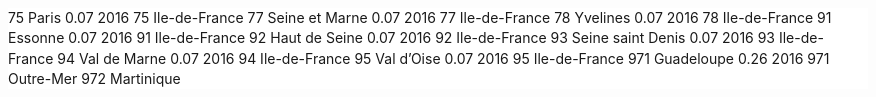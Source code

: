    <td style="text-align:left;"> 75 Paris </td>
   <td style="text-align:right;"> 0.07 </td>
   <td style="text-align:left;"> 2016 </td>
   <td style="text-align:left;"> 75 </td>
   <td style="text-align:left;"> Ile-de-France </td>
  </tr>
  <tr>
   <td style="text-align:left;"> 77 Seine et Marne </td>
   <td style="text-align:right;"> 0.07 </td>
   <td style="text-align:left;"> 2016 </td>
   <td style="text-align:left;"> 77 </td>
   <td style="text-align:left;"> Ile-de-France </td>
  </tr>
  <tr>
   <td style="text-align:left;"> 78 Yvelines </td>
   <td style="text-align:right;"> 0.07 </td>
   <td style="text-align:left;"> 2016 </td>
   <td style="text-align:left;"> 78 </td>
   <td style="text-align:left;"> Ile-de-France </td>
  </tr>
  <tr>
   <td style="text-align:left;"> 91 Essonne </td>
   <td style="text-align:right;"> 0.07 </td>
   <td style="text-align:left;"> 2016 </td>
   <td style="text-align:left;"> 91 </td>
   <td style="text-align:left;"> Ile-de-France </td>
  </tr>
  <tr>
   <td style="text-align:left;"> 92 Haut de Seine </td>
   <td style="text-align:right;"> 0.07 </td>
   <td style="text-align:left;"> 2016 </td>
   <td style="text-align:left;"> 92 </td>
   <td style="text-align:left;"> Ile-de-France </td>
  </tr>
  <tr>
   <td style="text-align:left;"> 93 Seine saint Denis </td>
   <td style="text-align:right;"> 0.07 </td>
   <td style="text-align:left;"> 2016 </td>
   <td style="text-align:left;"> 93 </td>
   <td style="text-align:left;"> Ile-de-France </td>
  </tr>
  <tr>
   <td style="text-align:left;"> 94 Val de Marne </td>
   <td style="text-align:right;"> 0.07 </td>
   <td style="text-align:left;"> 2016 </td>
   <td style="text-align:left;"> 94 </td>
   <td style="text-align:left;"> Ile-de-France </td>
  </tr>
  <tr>
   <td style="text-align:left;"> 95 Val d’Oise </td>
   <td style="text-align:right;"> 0.07 </td>
   <td style="text-align:left;"> 2016 </td>
   <td style="text-align:left;"> 95 </td>
   <td style="text-align:left;"> Ile-de-France </td>
  </tr>
  <tr>
   <td style="text-align:left;"> 971 Guadeloupe </td>
   <td style="text-align:right;"> 0.26 </td>
   <td style="text-align:left;"> 2016 </td>
   <td style="text-align:left;"> 971 </td>
   <td style="text-align:left;"> Outre-Mer </td>
  </tr>
  <tr>
   <td style="text-align:left;"> 972 Martinique </td>
